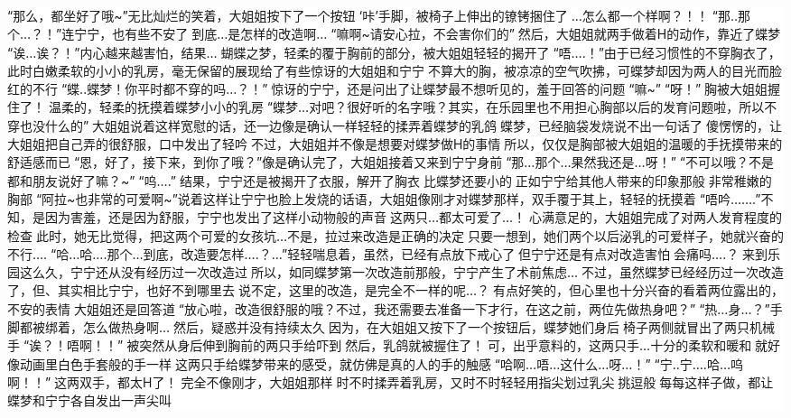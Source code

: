 “那么，都坐好了哦~”无比灿烂的笑着，大姐姐按下了一个按钮
‘咔’手脚，被椅子上伸出的镣铐捆住了
…怎么都一个样啊？！！
“那..那个…？！”连宁宁，也有些不安了
到底…是怎样的改造啊…
“嘛啊~请安心拉，不会害你们的”
然后，大姐姐就两手做着H的动作，靠近了蝶梦
“诶…诶？！”内心越来越害怕，结果…
蝴蝶之梦，轻柔的覆于胸前的部分，被大姐姐轻轻的揭开了
“唔….！”由于已经习惯性的不穿胸衣了，此时白嫩柔软的小小的乳房，毫无保留的展现给了有些惊讶的大姐姐和宁宁
不算大的胸，被凉凉的空气吹拂，可蝶梦却因为两人的目光而脸红的不行
“蝶..蝶梦！你平时都不穿的吗…？！”
惊讶的宁宁，还是问出了让蝶梦最不想听见的，羞于回答的问题
“嘛~”
“呀！”
胸被大姐姐握住了！
温柔的，轻柔的抚摸着蝶梦小小的乳房
“蝶梦…对吧？很好听的名字哦？其实，在乐园里也不用担心胸部以后的发育问题啦，所以不穿也没什么的”
大姐姐说着这样宽慰的话，还一边像是确认一样轻轻的揉弄着蝶梦的乳鸽
蝶梦，已经脑袋发烧说不出一句话了
傻愣愣的，让大姐姐把自己弄的很舒服，口中发出了轻吟
不过，大姐姐并不像是想要对蝶梦做H的事情
所以，仅仅是胸部被大姐姐的温暖的手抚摸带来的舒适感而已
“恩，好了，接下来，到你了哦？”像是确认完了，大姐姐接着又来到宁宁身前
“那…那个…果然我还是…呀！”
“不可以哦？不是都和朋友说好了嘛？~”
“呜….”
结果，宁宁还是被揭开了衣服，解开了胸衣
比蝶梦还要小的
正如宁宁给其他人带来的印象那般
非常稚嫩的胸部
“阿拉~也非常的可爱啊~”说着这样让宁宁也脸上发烧的话语，大姐姐像刚才对蝶梦那样，双手覆于其上，轻轻的抚摸着
“唔吟…….”不知，是因为害羞，还是因为舒服，宁宁也发出了这样小动物般的声音
这两只…都太可爱了…！
心满意足的，大姐姐完成了对两人发育程度的检查
此时，她无比觉得，把这两个可爱的女孩坑…不是，拉过来改造是正确的决定
只要一想到，她们两个以后泌乳的可爱样子，她就兴奋的不行….
“哈…哈….那个…到底，改造要怎样….？…”轻轻喘息着，虽然，已经有点放下戒心了
但宁宁还是有点对改造害怕
会痛吗….？
来到乐园这么久，宁宁还从没有经历过一次改造过
所以，如同蝶梦第一次改造前那般，宁宁产生了术前焦虑…
不过，虽然蝶梦已经经历过一次改造了，但、其实相比宁宁，也好不到哪里去
说不定，这里的改造，是完全不一样的呢…？
有点好笑的，但心里也十分兴奋的看着两位露出的，不安的表情
大姐姐还是回答道
“放心啦，改造很舒服的哦？不过，我还需要去准备一下才行，在这之前，两位先做热身吧？”
“热…身…？”手脚都被绑着，怎么做热身啊…
然后，疑惑并没有持续太久
因为，在大姐姐又按下了一个按钮后，蝶梦她们身后
椅子两侧就冒出了两只机械手
“诶？！唔啊！！”
被突然从身后伸到胸前的两只手给吓到
然后，乳鸽就被握住了！
可，出乎意料的，这两只手…十分的柔软和暖和
就好像动画里白色手套般的手一样
这两只手给蝶梦带来的感受，就仿佛是真的人的手的触感
“哈啊…唔…这什么…呀…！”
“宁..宁….哈…呜啊！！”
这两双手，都太H了！
完全不像刚才，大姐姐那样
时不时揉弄着乳房，又时不时轻轻用指尖划过乳尖
挑逗般
每每这样子做，都让蝶梦和宁宁各自发出一声尖叫